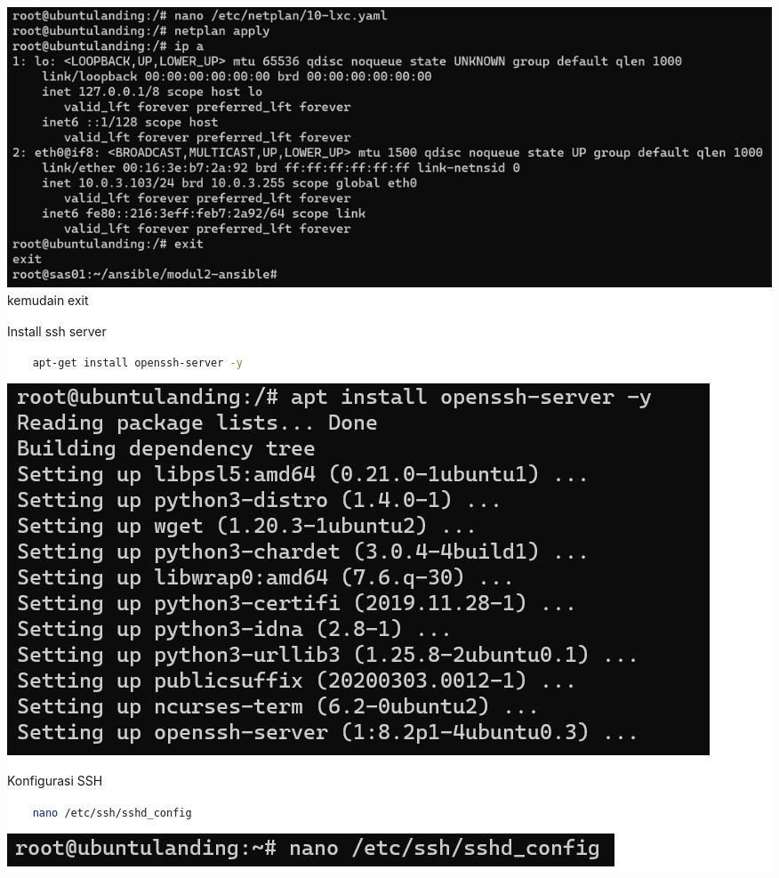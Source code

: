![A1](aset/p9.jpg)
kemudain exit

Install ssh server 
```bash
    apt-get install openssh-server -y
```
![A1](aset/p10.jpg)

Konfigurasi SSH
```bash
    nano /etc/ssh/sshd_config
```
![A1](aset/p11.jpg)